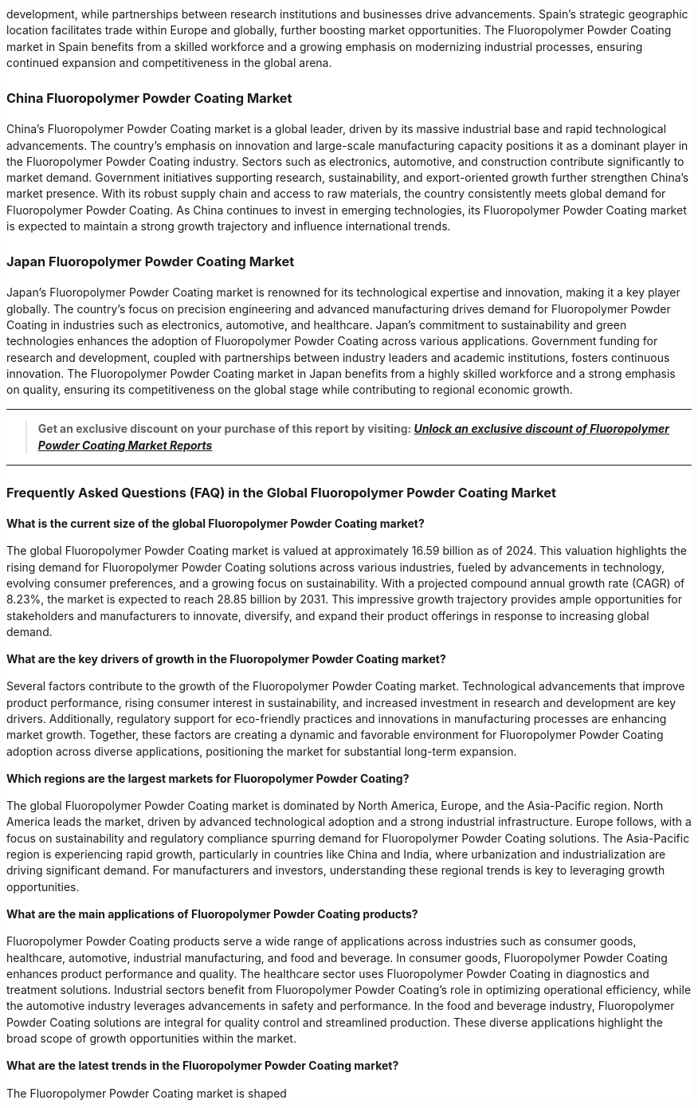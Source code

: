 development, while partnerships between research institutions and businesses drive advancements. Spain&rsquo;s strategic geographic location facilitates trade within Europe and globally, further boosting market opportunities. The Fluoropolymer Powder Coating market in Spain benefits from a skilled workforce and a growing emphasis on modernizing industrial processes, ensuring continued expansion and competitiveness in the global arena.</p><h3>China Fluoropolymer Powder Coating Market</h3><p>China&rsquo;s Fluoropolymer Powder Coating market is a global leader, driven by its massive industrial base and rapid technological advancements. The country&rsquo;s emphasis on innovation and large-scale manufacturing capacity positions it as a dominant player in the Fluoropolymer Powder Coating industry. Sectors such as electronics, automotive, and construction contribute significantly to market demand. Government initiatives supporting research, sustainability, and export-oriented growth further strengthen China&rsquo;s market presence. With its robust supply chain and access to raw materials, the country consistently meets global demand for Fluoropolymer Powder Coating. As China continues to invest in emerging technologies, its Fluoropolymer Powder Coating market is expected to maintain a strong growth trajectory and influence international trends.</p><h3>Japan Fluoropolymer Powder Coating Market</h3><p>Japan&rsquo;s Fluoropolymer Powder Coating market is renowned for its technological expertise and innovation, making it a key player globally. The country&rsquo;s focus on precision engineering and advanced manufacturing drives demand for Fluoropolymer Powder Coating in industries such as electronics, automotive, and healthcare. Japan&rsquo;s commitment to sustainability and green technologies enhances the adoption of Fluoropolymer Powder Coating across various applications. Government funding for research and development, coupled with partnerships between industry leaders and academic institutions, fosters continuous innovation. The Fluoropolymer Powder Coating market in Japan benefits from a highly skilled workforce and a strong emphasis on quality, ensuring its competitiveness on the global stage while contributing to regional economic growth.</p><hr /><blockquote><p><strong>Get an exclusive discount on your purchase of this report by visiting: <em><a href="://marketresearchpulse.com/ask-for-discount/134134?utm_source=Github&amp;utm_medium=022">Unlock an exclusive discount of Fluoropolymer Powder Coating Market Reports</a></em>&nbsp;</strong></p></blockquote><hr /><h3>Frequently Asked Questions (FAQ) in the Global Fluoropolymer Powder Coating Market</h3><p><strong>What is the current size of the global Fluoropolymer Powder Coating market?</strong></p><p>The global Fluoropolymer Powder Coating market is valued at approximately 16.59 billion as of 2024. This valuation highlights the rising demand for Fluoropolymer Powder Coating solutions across various industries, fueled by advancements in technology, evolving consumer preferences, and a growing focus on sustainability. With a projected compound annual growth rate (CAGR) of 8.23%, the market is expected to reach 28.85 billion by 2031. This impressive growth trajectory provides ample opportunities for stakeholders and manufacturers to innovate, diversify, and expand their product offerings in response to increasing global demand.</p><p><strong>What are the key drivers of growth in the Fluoropolymer Powder Coating market?</strong></p><p>Several factors contribute to the growth of the Fluoropolymer Powder Coating market. Technological advancements that improve product performance, rising consumer interest in sustainability, and increased investment in research and development are key drivers. Additionally, regulatory support for eco-friendly practices and innovations in manufacturing processes are enhancing market growth. Together, these factors are creating a dynamic and favorable environment for Fluoropolymer Powder Coating adoption across diverse applications, positioning the market for substantial long-term expansion.</p><p><strong>Which regions are the largest markets for Fluoropolymer Powder Coating?</strong></p><p>The global Fluoropolymer Powder Coating market is dominated by North America, Europe, and the Asia-Pacific region. North America leads the market, driven by advanced technological adoption and a strong industrial infrastructure. Europe follows, with a focus on sustainability and regulatory compliance spurring demand for Fluoropolymer Powder Coating solutions. The Asia-Pacific region is experiencing rapid growth, particularly in countries like China and India, where urbanization and industrialization are driving significant demand. For manufacturers and investors, understanding these regional trends is key to leveraging growth opportunities.</p><p><strong>What are the main applications of Fluoropolymer Powder Coating products?</strong></p><p>Fluoropolymer Powder Coating products serve a wide range of applications across industries such as consumer goods, healthcare, automotive, industrial manufacturing, and food and beverage. In consumer goods, Fluoropolymer Powder Coating enhances product performance and quality. The healthcare sector uses Fluoropolymer Powder Coating in diagnostics and treatment solutions. Industrial sectors benefit from Fluoropolymer Powder Coating&rsquo;s role in optimizing operational efficiency, while the automotive industry leverages advancements in safety and performance. In the food and beverage industry, Fluoropolymer Powder Coating solutions are integral for quality control and streamlined production. These diverse applications highlight the broad scope of growth opportunities within the market.</p><p><strong>What are the latest trends in the Fluoropolymer Powder Coating market?</strong></p><p>The Fluoropolymer Powder Coating market is shaped
